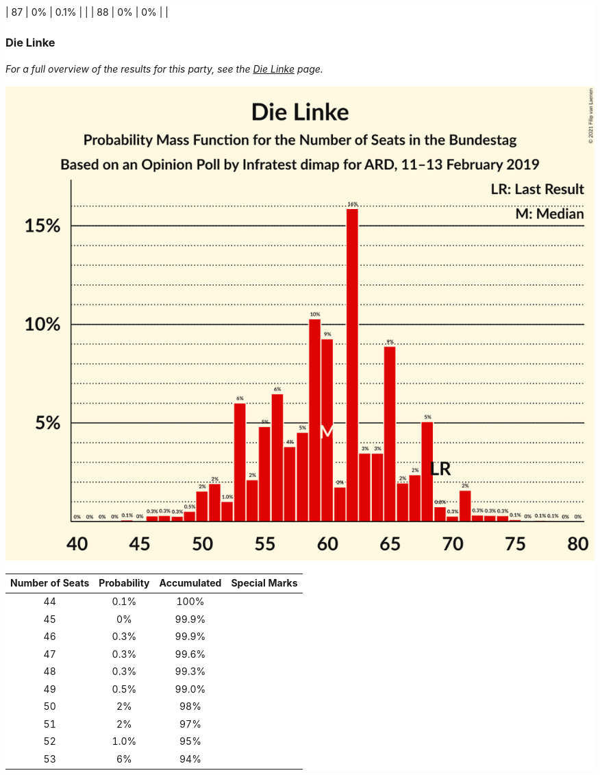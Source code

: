 | 87 | 0% | 0.1% |  |
| 88 | 0% | 0% |  |

### Die Linke

*For a full overview of the results for this party, see the [Die Linke](party-dielinke.html) page.*

![Graph with seats probability mass function not yet produced](2019-02-13-Infratestdimap-seats-pmf-dielinke.png "Seats Probability Mass Function")

| Number of Seats | Probability | Accumulated | Special Marks |
|:---------------:|:-----------:|:-----------:|:-------------:|
| 44 | 0.1% | 100% |  |
| 45 | 0% | 99.9% |  |
| 46 | 0.3% | 99.9% |  |
| 47 | 0.3% | 99.6% |  |
| 48 | 0.3% | 99.3% |  |
| 49 | 0.5% | 99.0% |  |
| 50 | 2% | 98% |  |
| 51 | 2% | 97% |  |
| 52 | 1.0% | 95% |  |
| 53 | 6% | 94% |  |